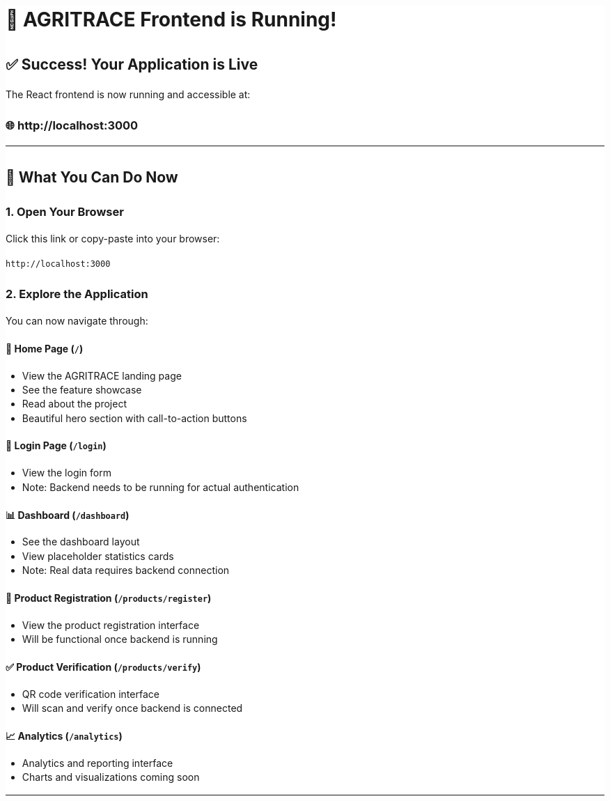 # 🎉 AGRITRACE Frontend is Running!

## ✅ Success! Your Application is Live

The React frontend is now running and accessible at:

### 🌐 **http://localhost:3000**

---

## 🚀 What You Can Do Now

### 1. Open Your Browser
Click this link or copy-paste into your browser:
```
http://localhost:3000
```

### 2. Explore the Application
You can now navigate through:

#### 📱 **Home Page** (`/`)
- View the AGRITRACE landing page
- See the feature showcase
- Read about the project
- Beautiful hero section with call-to-action buttons

#### 🔐 **Login Page** (`/login`)
- View the login form
- Note: Backend needs to be running for actual authentication

#### 📊 **Dashboard** (`/dashboard`)
- See the dashboard layout
- View placeholder statistics cards
- Note: Real data requires backend connection

#### 🌾 **Product Registration** (`/products/register`)
- View the product registration interface
- Will be functional once backend is running

#### ✅ **Product Verification** (`/products/verify`)
- QR code verification interface
- Will scan and verify once backend is connected

#### 📈 **Analytics** (`/analytics`)
- Analytics and reporting interface
- Charts and visualizations coming soon

---
